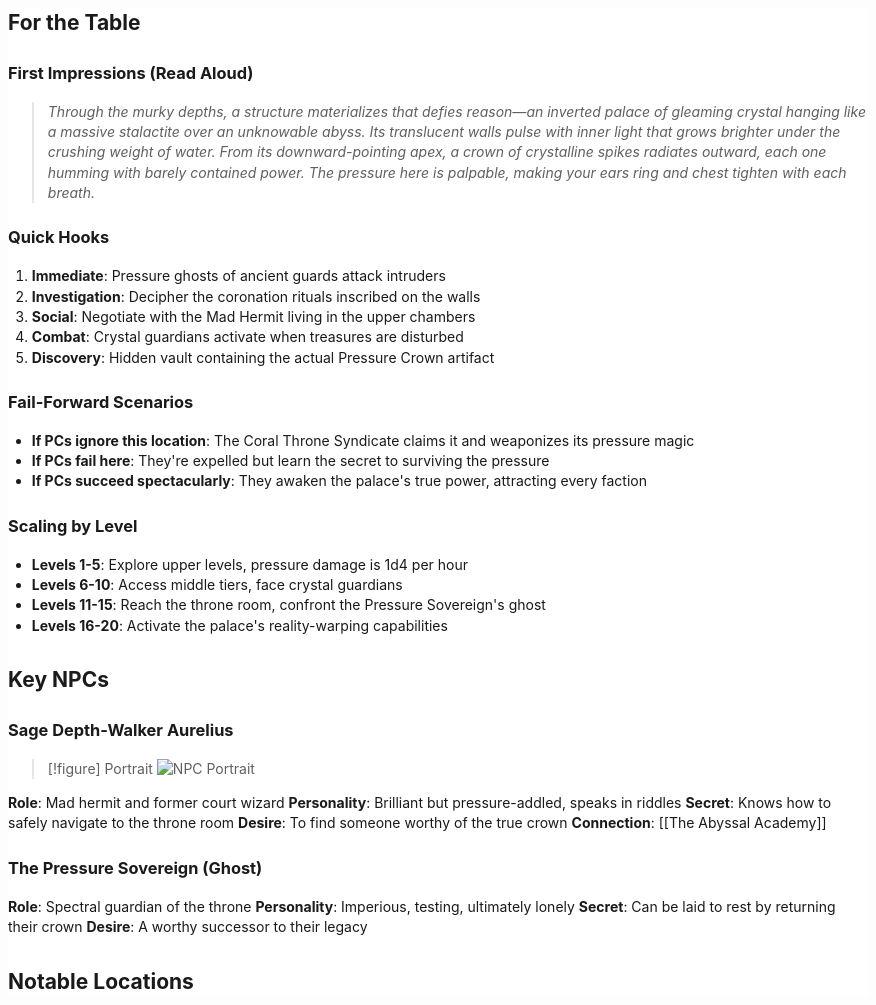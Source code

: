 ## For the Table

### First Impressions (Read Aloud)
> *Through the murky depths, a structure materializes that defies reason—an inverted palace of gleaming crystal hanging like a massive stalactite over an unknowable abyss. Its translucent walls pulse with inner light that grows brighter under the crushing weight of water. From its downward-pointing apex, a crown of crystalline spikes radiates outward, each one humming with barely contained power. The pressure here is palpable, making your ears ring and chest tighten with each breath.*

### Quick Hooks
1. **Immediate**: Pressure ghosts of ancient guards attack intruders
2. **Investigation**: Decipher the coronation rituals inscribed on the walls
3. **Social**: Negotiate with the Mad Hermit living in the upper chambers
4. **Combat**: Crystal guardians activate when treasures are disturbed
5. **Discovery**: Hidden vault containing the actual Pressure Crown artifact

### Fail-Forward Scenarios
- **If PCs ignore this location**: The Coral Throne Syndicate claims it and weaponizes its pressure magic
- **If PCs fail here**: They're expelled but learn the secret to surviving the pressure
- **If PCs succeed spectacularly**: They awaken the palace's true power, attracting every faction

### Scaling by Level
- **Levels 1-5**: Explore upper levels, pressure damage is 1d4 per hour
- **Levels 6-10**: Access middle tiers, face crystal guardians
- **Levels 11-15**: Reach the throne room, confront the Pressure Sovereign's ghost
- **Levels 16-20**: Activate the palace's reality-warping capabilities

## Key NPCs

### Sage Depth-Walker Aurelius
> [!figure] Portrait
> ![NPC Portrait](04_Resources/Assets/Generated/Portraits/sage-depth-walker-aurelius.png)

**Role**: Mad hermit and former court wizard
**Personality**: Brilliant but pressure-addled, speaks in riddles
**Secret**: Knows how to safely navigate to the throne room
**Desire**: To find someone worthy of the true crown
**Connection**: [[The Abyssal Academy]]

### The Pressure Sovereign (Ghost)
**Role**: Spectral guardian of the throne
**Personality**: Imperious, testing, ultimately lonely
**Secret**: Can be laid to rest by returning their crown
**Desire**: A worthy successor to their legacy

## Notable Locations
